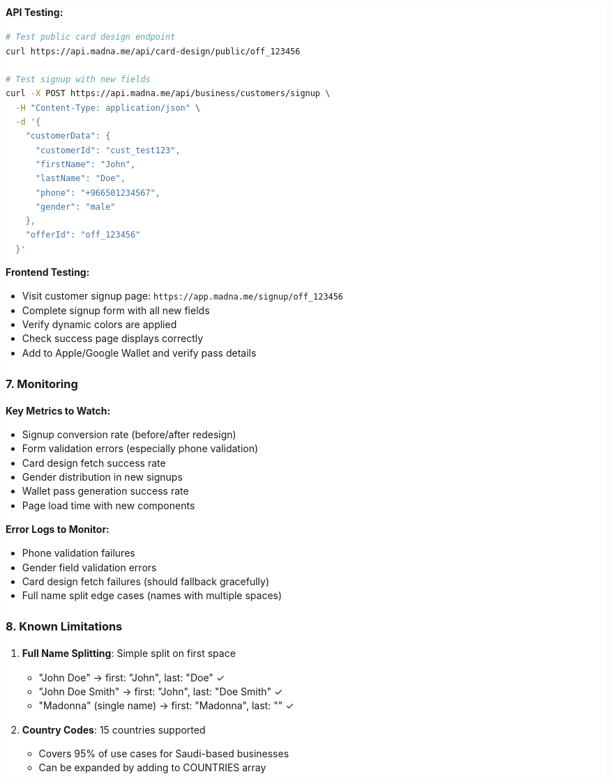 **API Testing:**
```bash
# Test public card design endpoint
curl https://api.madna.me/api/card-design/public/off_123456

# Test signup with new fields
curl -X POST https://api.madna.me/api/business/customers/signup \
  -H "Content-Type: application/json" \
  -d '{
    "customerData": {
      "customerId": "cust_test123",
      "firstName": "John",
      "lastName": "Doe",
      "phone": "+966501234567",
      "gender": "male"
    },
    "offerId": "off_123456"
  }'
```

**Frontend Testing:**
- Visit customer signup page: `https://app.madna.me/signup/off_123456`
- Complete signup form with all new fields
- Verify dynamic colors are applied
- Check success page displays correctly
- Add to Apple/Google Wallet and verify pass details

### 7. Monitoring

**Key Metrics to Watch:**
- Signup conversion rate (before/after redesign)
- Form validation errors (especially phone validation)
- Card design fetch success rate
- Gender distribution in new signups
- Wallet pass generation success rate
- Page load time with new components

**Error Logs to Monitor:**
- Phone validation failures
- Gender field validation errors
- Card design fetch failures (should fallback gracefully)
- Full name split edge cases (names with multiple spaces)

### 8. Known Limitations

1. **Full Name Splitting**: Simple split on first space
   - "John Doe" → first: "John", last: "Doe" ✓
   - "John Doe Smith" → first: "John", last: "Doe Smith" ✓
   - "Madonna" (single name) → first: "Madonna", last: "" ✓
   
2. **Country Codes**: 15 countries supported
   - Covers 95% of use cases for Saudi-based businesses
   - Can be expanded by adding to COUNTRIES array
